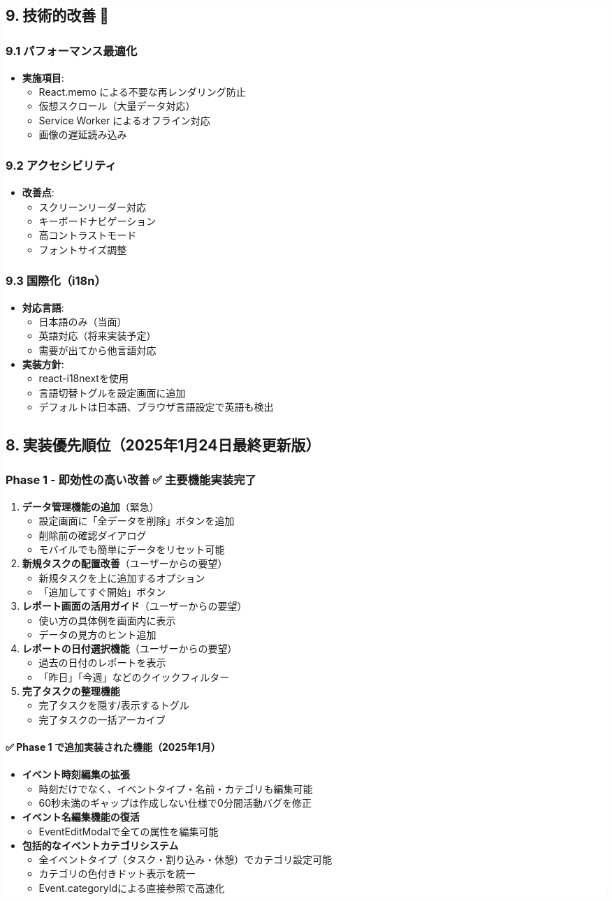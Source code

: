 ## 9. 技術的改善 🔧

### 9.1 パフォーマンス最適化
- **実施項目**:
  - React.memo による不要な再レンダリング防止
  - 仮想スクロール（大量データ対応）
  - Service Worker によるオフライン対応
  - 画像の遅延読み込み

### 9.2 アクセシビリティ
- **改善点**:
  - スクリーンリーダー対応
  - キーボードナビゲーション
  - 高コントラストモード
  - フォントサイズ調整

### 9.3 国際化（i18n）
- **対応言語**:
  - 日本語のみ（当面）
  - 英語対応（将来実装予定）
  - 需要が出てから他言語対応
- **実装方針**:
  - react-i18nextを使用
  - 言語切替トグルを設定画面に追加
  - デフォルトは日本語、ブラウザ言語設定で英語も検出

## 8. 実装優先順位（2025年1月24日最終更新版）

### Phase 1 - 即効性の高い改善 ✅ 主要機能実装完了
1. **データ管理機能の追加**（緊急）
   - 設定画面に「全データを削除」ボタンを追加
   - 削除前の確認ダイアログ
   - モバイルでも簡単にデータをリセット可能
2. **新規タスクの配置改善**（ユーザーからの要望）
   - 新規タスクを上に追加するオプション
   - 「追加してすぐ開始」ボタン
3. **レポート画面の活用ガイド**（ユーザーからの要望）
   - 使い方の具体例を画面内に表示
   - データの見方のヒント追加
4. **レポートの日付選択機能**（ユーザーからの要望）
   - 過去の日付のレポートを表示
   - 「昨日」「今週」などのクイックフィルター
5. **完了タスクの整理機能**
   - 完了タスクを隠す/表示するトグル
   - 完了タスクの一括アーカイブ

#### ✅ **Phase 1 で追加実装された機能（2025年1月）**
- **イベント時刻編集の拡張** 
  - 時刻だけでなく、イベントタイプ・名前・カテゴリも編集可能
  - 60秒未満のギャップは作成しない仕様で0分間活動バグを修正
- **イベント名編集機能の復活**
  - EventEditModalで全ての属性を編集可能
- **包括的なイベントカテゴリシステム**
  - 全イベントタイプ（タスク・割り込み・休憩）でカテゴリ設定可能
  - カテゴリの色付きドット表示を統一
  - Event.categoryIdによる直接参照で高速化
